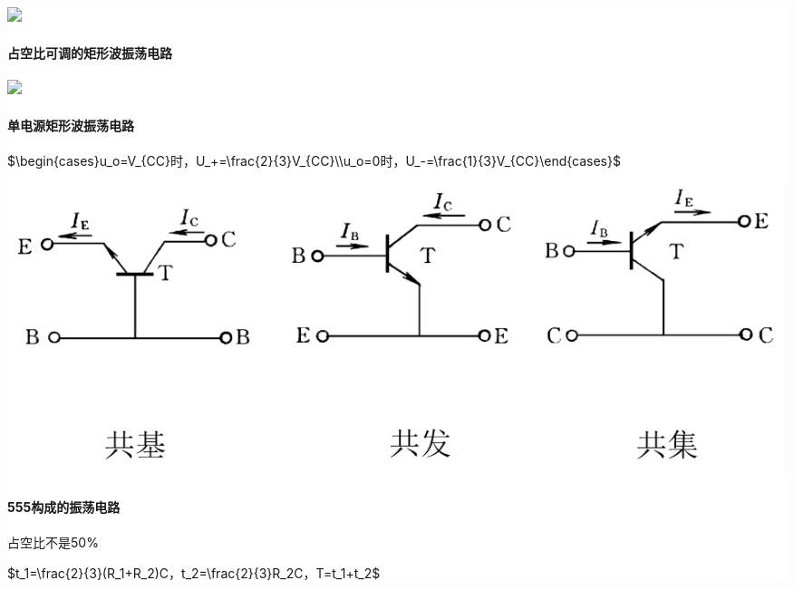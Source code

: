 ![](2/10.png)

#### 占空比可调的矩形波振荡电路

![](2/11.png)

#### 单电源矩形波振荡电路

$\begin{cases}u_o=V_{CC}时，U_+=\frac{2}{3}V_{CC}\\u_o=0时，U_-=\frac{1}{3}V_{CC}\end{cases}$

![](2/12.png)

#### 555构成的振荡电路

占空比不是50%

$t_1=\frac{2}{3}(R_1+R_2)C，t_2=\frac{2}{3}R_2C，T=t_1+t_2$
